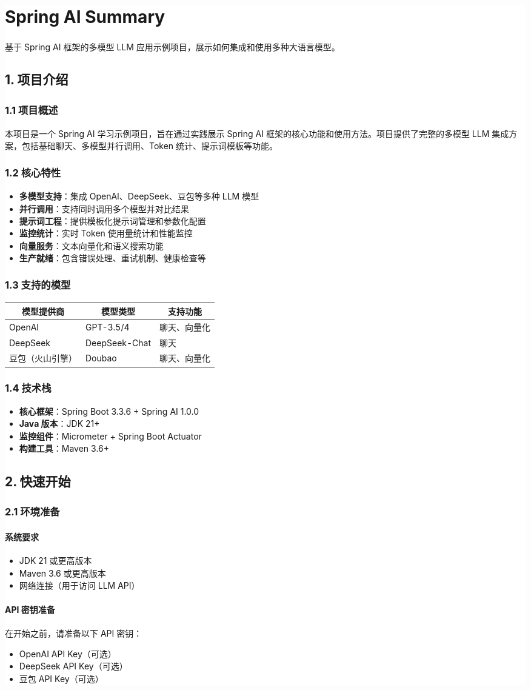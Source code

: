 # Spring AI Summary

基于 Spring AI 框架的多模型 LLM 应用示例项目，展示如何集成和使用多种大语言模型。

## 1. 项目介绍

### 1.1 项目概述

本项目是一个 Spring AI 学习示例项目，旨在通过实践展示 Spring AI 框架的核心功能和使用方法。项目提供了完整的多模型 LLM 集成方案，包括基础聊天、多模型并行调用、Token 统计、提示词模板等功能。

### 1.2 核心特性

- **多模型支持**：集成 OpenAI、DeepSeek、豆包等多种 LLM 模型
- **并行调用**：支持同时调用多个模型并对比结果
- **提示词工程**：提供模板化提示词管理和参数化配置
- **监控统计**：实时 Token 使用量统计和性能监控
- **向量服务**：文本向量化和语义搜索功能
- **生产就绪**：包含错误处理、重试机制、健康检查等

### 1.3 支持的模型

| 模型提供商 | 模型类型 | 支持功能 |
|-----------|---------|---------|
| OpenAI | GPT-3.5/4 | 聊天、向量化 |
| DeepSeek | DeepSeek-Chat | 聊天 |
| 豆包（火山引擎） | Doubao | 聊天、向量化 |

### 1.4 技术栈

- **核心框架**：Spring Boot 3.3.6 + Spring AI 1.0.0
- **Java 版本**：JDK 21+
- **监控组件**：Micrometer + Spring Boot Actuator
- **构建工具**：Maven 3.6+

## 2. 快速开始

### 2.1 环境准备

#### 系统要求
- JDK 21 或更高版本
- Maven 3.6 或更高版本
- 网络连接（用于访问 LLM API）

#### API 密钥准备
在开始之前，请准备以下 API 密钥：
- OpenAI API Key（可选）
- DeepSeek API Key（可选）
- 豆包 API Key（可选）
